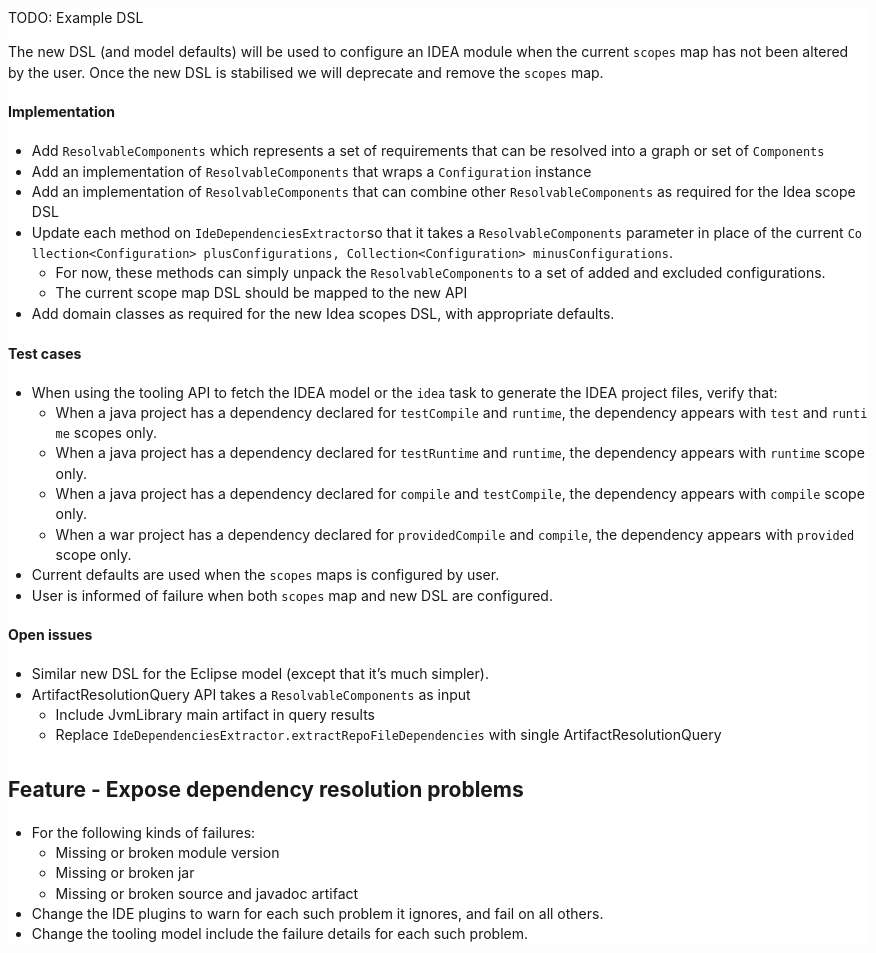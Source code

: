 TODO: Example DSL

The new DSL (and model defaults) will be used to configure an IDEA module when the current `scopes` map has not been altered by the user.
Once the new DSL is stabilised we will deprecate and remove the `scopes` map.

#### Implementation

- Add `ResolvableComponents` which represents a set of requirements that can be resolved into a graph or set of `Components`
- Add an implementation of `ResolvableComponents` that wraps a `Configuration` instance
- Add an implementation of `ResolvableComponents` that can combine other `ResolvableComponents` as required for the Idea scope DSL
- Update each method on `IdeDependenciesExtractor`so that it takes a `ResolvableComponents` parameter in place of the
  current `Collection<Configuration> plusConfigurations, Collection<Configuration> minusConfigurations`.
    - For now, these methods can simply unpack the `ResolvableComponents` to a set of added and excluded configurations.
    - The current scope map DSL should be mapped to the new API
- Add domain classes as required for the new Idea scopes DSL, with appropriate defaults.

#### Test cases

- When using the tooling API to fetch the IDEA model or the `idea` task to generate the IDEA project files, verify that:
    - When a java project has a dependency declared for `testCompile` and `runtime`, the dependency appears with `test` and `runtime` scopes only.
    - When a java project has a dependency declared for `testRuntime` and `runtime`, the dependency appears with `runtime` scope only.
    - When a java project has a dependency declared for `compile` and `testCompile`, the dependency appears with `compile` scope only.
    - When a war project has a dependency declared for `providedCompile` and `compile`, the dependency appears with `provided` scope only.
- Current defaults are used when the `scopes` maps is configured by user.
- User is informed of failure when both `scopes` map and new DSL are configured.

#### Open issues

- Similar new DSL for the Eclipse model (except that it’s much simpler).
- ArtifactResolutionQuery API takes a `ResolvableComponents` as input
    - Include JvmLibrary main artifact in query results
    - Replace `IdeDependenciesExtractor.extractRepoFileDependencies` with single ArtifactResolutionQuery

## Feature - Expose dependency resolution problems

- For the following kinds of failures:
    - Missing or broken module version
    - Missing or broken jar
    - Missing or broken source and javadoc artifact
- Change the IDE plugins to warn for each such problem it ignores, and fail on all others.
- Change the tooling model include the failure details for each such problem.
